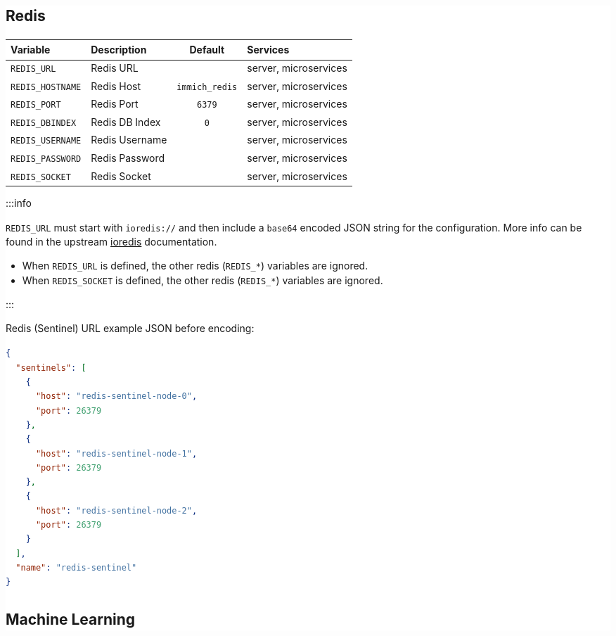 ## Redis

| Variable         | Description    |    Default     | Services              |
| :--------------- | :------------- | :------------: | :-------------------- |
| `REDIS_URL`      | Redis URL      |                | server, microservices |
| `REDIS_HOSTNAME` | Redis Host     | `immich_redis` | server, microservices |
| `REDIS_PORT`     | Redis Port     |     `6379`     | server, microservices |
| `REDIS_DBINDEX`  | Redis DB Index |      `0`       | server, microservices |
| `REDIS_USERNAME` | Redis Username |                | server, microservices |
| `REDIS_PASSWORD` | Redis Password |                | server, microservices |
| `REDIS_SOCKET`   | Redis Socket   |                | server, microservices |

:::info

`REDIS_URL` must start with `ioredis://` and then include a `base64` encoded JSON string for the configuration.
More info can be found in the upstream [ioredis](https://ioredis.readthedocs.io/en/latest/API/) documentation.

- When `REDIS_URL` is defined, the other redis (`REDIS_*`) variables are ignored.
- When `REDIS_SOCKET` is defined, the other redis (`REDIS_*`) variables are ignored.

:::

Redis (Sentinel) URL example JSON before encoding:

```json
{
  "sentinels": [
    {
      "host": "redis-sentinel-node-0",
      "port": 26379
    },
    {
      "host": "redis-sentinel-node-1",
      "port": 26379
    },
    {
      "host": "redis-sentinel-node-2",
      "port": 26379
    }
  ],
  "name": "redis-sentinel"
}
```

## Machine Learning
